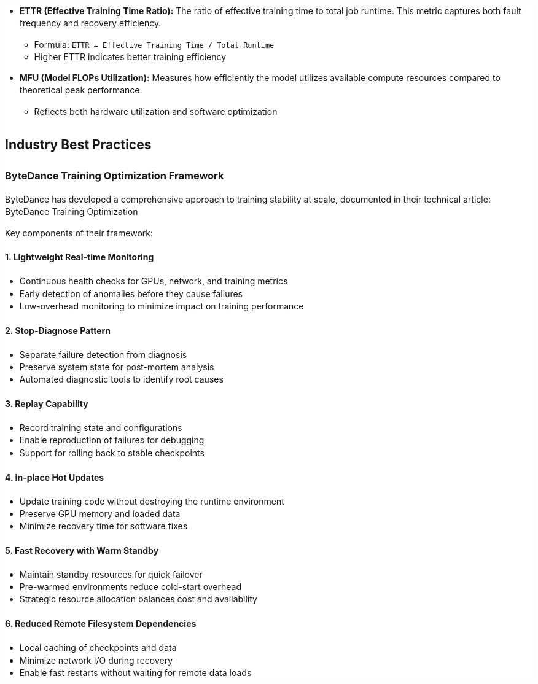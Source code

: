 - **ETTR (Effective Training Time Ratio):**
  The ratio of effective training time to total job runtime. This metric
  captures both fault frequency and recovery efficiency.
  - Formula: `ETTR = Effective Training Time / Total Runtime`
  - Higher ETTR indicates better training efficiency

- **MFU (Model FLOPs Utilization):**
  Measures how efficiently the model utilizes available compute resources
  compared to theoretical peak performance.
  - Reflects both hardware utilization and software optimization

## Industry Best Practices

### ByteDance Training Optimization Framework

ByteDance has developed a comprehensive approach to training stability at
scale, documented in their technical article:
[ByteDance Training Optimization](https://mp.weixin.qq.com/s/-KDhk_R4nj3C-uPG11VoYQ)

Key components of their framework:

#### 1. Lightweight Real-time Monitoring

- Continuous health checks for GPUs, network, and training metrics
- Early detection of anomalies before they cause failures
- Low-overhead monitoring to minimize impact on training performance

#### 2. Stop-Diagnose Pattern

- Separate failure detection from diagnosis
- Preserve system state for post-mortem analysis
- Automated diagnostic tools to identify root causes

#### 3. Replay Capability

- Record training state and configurations
- Enable reproduction of failures for debugging
- Support for rolling back to stable checkpoints

#### 4. In-place Hot Updates

- Update training code without destroying the runtime environment
- Preserve GPU memory and loaded data
- Minimize recovery time for software fixes

#### 5. Fast Recovery with Warm Standby

- Maintain standby resources for quick failover
- Pre-warmed environments reduce cold-start overhead
- Strategic resource allocation balances cost and availability

#### 6. Reduced Remote Filesystem Dependencies

- Local caching of checkpoints and data
- Minimize network I/O during recovery
- Enable fast restarts without waiting for remote data loads
